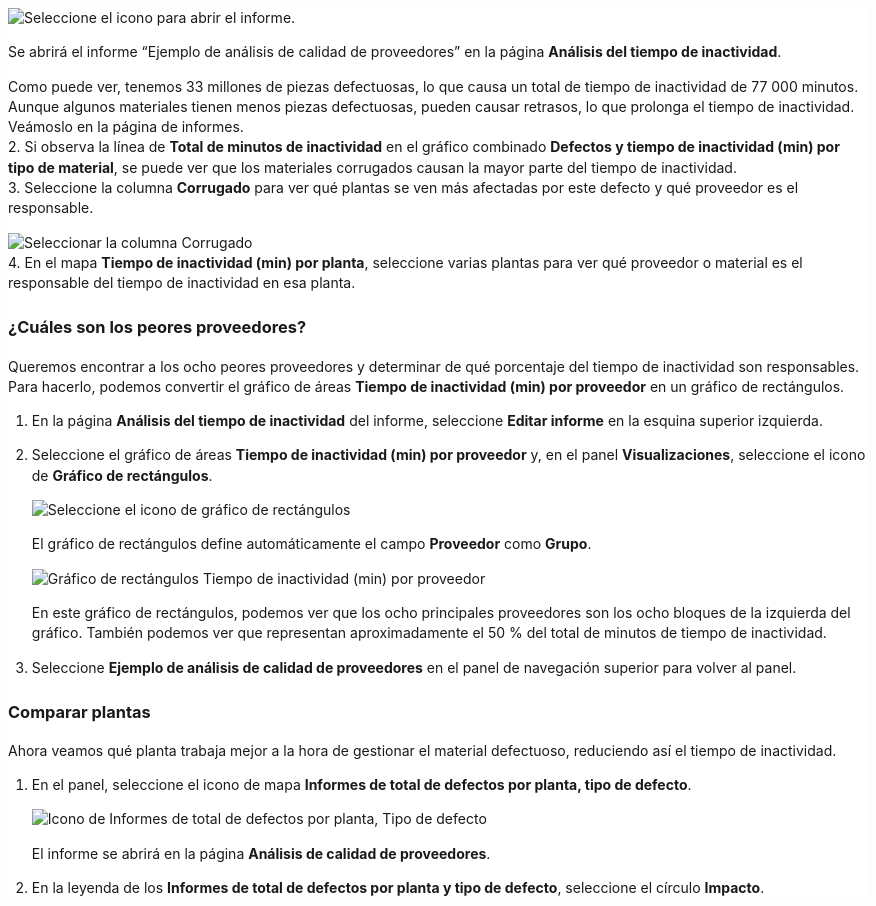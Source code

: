    ![Seleccione el icono para abrir el informe.](media/sample-supplier-quality/supplier2.png)  

   Se abrirá el informe “Ejemplo de análisis de calidad de proveedores” en la página **Análisis del tiempo de inactividad**.

   Como puede ver, tenemos 33 millones de piezas defectuosas, lo que causa un total de tiempo de inactividad de 77 000 minutos. Aunque algunos materiales tienen menos piezas defectuosas, pueden causar retrasos, lo que prolonga el tiempo de inactividad. Veámoslo en la página de informes.  
2. Si observa la línea de **Total de minutos de inactividad** en el gráfico combinado **Defectos y tiempo de inactividad (min) por tipo de material**, se puede ver que los materiales corrugados causan la mayor parte del tiempo de inactividad.  
3. Seleccione la columna **Corrugado** para ver qué plantas se ven más afectadas por este defecto y qué proveedor es el responsable.  

   ![Seleccionar la columna Corrugado](media/sample-supplier-quality/supplier3.png)  
4. En el mapa **Tiempo de inactividad (min) por planta**, seleccione varias plantas para ver qué proveedor o material es el responsable del tiempo de inactividad en esa planta.

### <a name="which-are-the-worst-suppliers"></a>¿Cuáles son los peores proveedores?
 Queremos encontrar a los ocho peores proveedores y determinar de qué porcentaje del tiempo de inactividad son responsables. Para hacerlo, podemos convertir el gráfico de áreas **Tiempo de inactividad (min) por proveedor** en un gráfico de rectángulos.  

1. En la página **Análisis del tiempo de inactividad** del informe, seleccione **Editar informe** en la esquina superior izquierda.  
2. Seleccione el gráfico de áreas **Tiempo de inactividad (min) por proveedor** y, en el panel **Visualizaciones**, seleccione el icono de **Gráfico de rectángulos**.  

   ![Seleccione el icono de gráfico de rectángulos](media/sample-supplier-quality/supplier4.png)  

    El gráfico de rectángulos define automáticamente el campo **Proveedor** como **Grupo**.  

    ![Gráfico de rectángulos Tiempo de inactividad (min) por proveedor](media/sample-supplier-quality/supplier5.png)  

   En este gráfico de rectángulos, podemos ver que los ocho principales proveedores son los ocho bloques de la izquierda del gráfico. También podemos ver que representan aproximadamente el 50 % del total de minutos de tiempo de inactividad.  
3. Seleccione **Ejemplo de análisis de calidad de proveedores** en el panel de navegación superior para volver al panel.

### <a name="comparing-plants"></a>Comparar plantas
Ahora veamos qué planta trabaja mejor a la hora de gestionar el material defectuoso, reduciendo así el tiempo de inactividad.  

1. En el panel, seleccione el icono de mapa **Informes de total de defectos por planta, tipo de defecto**.      

   ![Icono de Informes de total de defectos por planta, Tipo de defecto](media/sample-supplier-quality/supplier6.png)  

   El informe se abrirá en la página **Análisis de calidad de proveedores**.  

2. En la leyenda de los **Informes de total de defectos por planta y tipo de defecto**, seleccione el círculo **Impacto**.  
